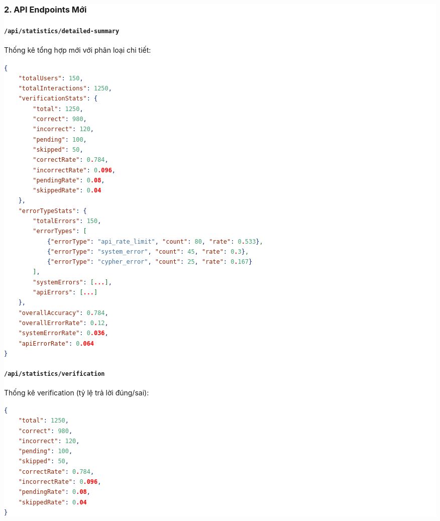 ### 2. API Endpoints Mới

#### `/api/statistics/detailed-summary`
Thống kê tổng hợp mới với phân loại chi tiết:
```json
{
    "totalUsers": 150,
    "totalInteractions": 1250,
    "verificationStats": {
        "total": 1250,
        "correct": 980,
        "incorrect": 120,
        "pending": 100,
        "skipped": 50,
        "correctRate": 0.784,
        "incorrectRate": 0.096,
        "pendingRate": 0.08,
        "skippedRate": 0.04
    },
    "errorTypeStats": {
        "totalErrors": 150,
        "errorTypes": [
            {"errorType": "api_rate_limit", "count": 80, "rate": 0.533},
            {"errorType": "system_error", "count": 45, "rate": 0.3},
            {"errorType": "cypher_error", "count": 25, "rate": 0.167}
        ],
        "systemErrors": [...],
        "apiErrors": [...]
    },
    "overallAccuracy": 0.784,
    "overallErrorRate": 0.12,
    "systemErrorRate": 0.036,
    "apiErrorRate": 0.064
}
```

#### `/api/statistics/verification`
Thống kê verification (tỷ lệ trả lời đúng/sai):
```json
{
    "total": 1250,
    "correct": 980,
    "incorrect": 120,
    "pending": 100,
    "skipped": 50,
    "correctRate": 0.784,
    "incorrectRate": 0.096,
    "pendingRate": 0.08,
    "skippedRate": 0.04
}
```
